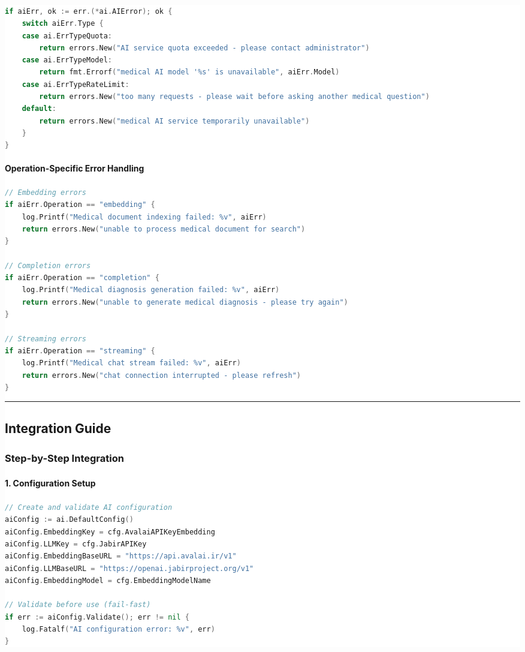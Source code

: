 ```go
if aiErr, ok := err.(*ai.AIError); ok {
    switch aiErr.Type {
    case ai.ErrTypeQuota:
        return errors.New("AI service quota exceeded - please contact administrator")
    case ai.ErrTypeModel:
        return fmt.Errorf("medical AI model '%s' is unavailable", aiErr.Model)
    case ai.ErrTypeRateLimit:
        return errors.New("too many requests - please wait before asking another medical question")
    default:
        return errors.New("medical AI service temporarily unavailable")
    }
}
```


#### **Operation-Specific Error Handling**

```go
// Embedding errors
if aiErr.Operation == "embedding" {
    log.Printf("Medical document indexing failed: %v", aiErr)
    return errors.New("unable to process medical document for search")
}

// Completion errors  
if aiErr.Operation == "completion" {
    log.Printf("Medical diagnosis generation failed: %v", aiErr)
    return errors.New("unable to generate medical diagnosis - please try again")
}

// Streaming errors
if aiErr.Operation == "streaming" {
    log.Printf("Medical chat stream failed: %v", aiErr)
    return errors.New("chat connection interrupted - please refresh")
}
```


***

## **Integration Guide**

### **Step-by-Step Integration**

#### **1. Configuration Setup**

```go
// Create and validate AI configuration
aiConfig := ai.DefaultConfig()
aiConfig.EmbeddingKey = cfg.AvalaiAPIKeyEmbedding
aiConfig.LLMKey = cfg.JabirAPIKey
aiConfig.EmbeddingBaseURL = "https://api.avalai.ir/v1"
aiConfig.LLMBaseURL = "https://openai.jabirproject.org/v1"
aiConfig.EmbeddingModel = cfg.EmbeddingModelName

// Validate before use (fail-fast)
if err := aiConfig.Validate(); err != nil {
    log.Fatalf("AI configuration error: %v", err)
}
```
